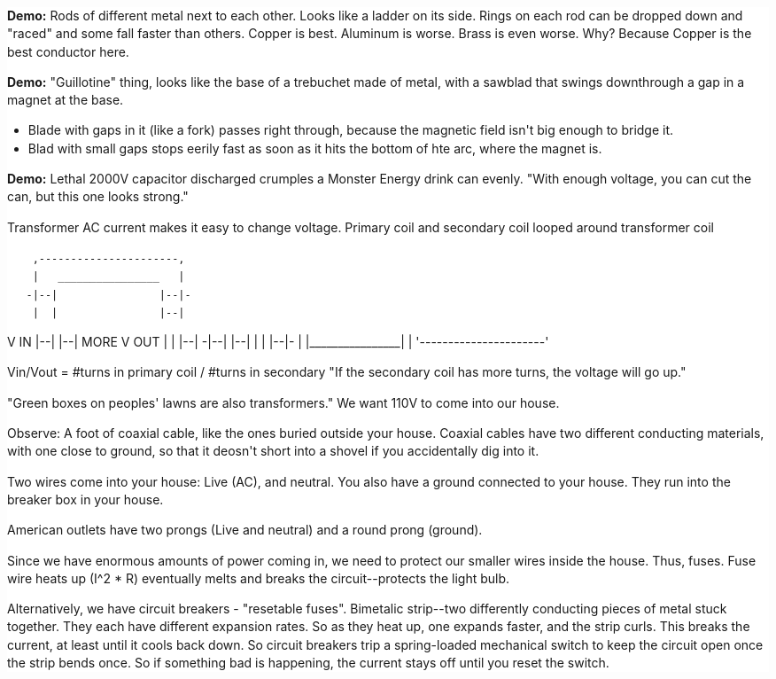 **Demo:** Rods of different metal next to each other. Looks like a ladder on its
side. Rings on each rod can be dropped down and "raced" and some fall faster
than others. Copper is best. Aluminum is worse. Brass is even worse. Why?
Because Copper is the best conductor here.

**Demo:** "Guillotine" thing, looks like the base of a trebuchet made of metal,
with a sawblad that swings downthrough a gap in a magnet at the base.
 - Blade with gaps in it (like a fork) passes right through, because the
   magnetic field isn't big enough to bridge it.
 - Blad with small gaps stops eerily fast as soon as it hits the bottom of hte
   arc, where the magnet is.

**Demo:** Lethal 2000V capacitor discharged crumples a Monster Energy drink can
evenly.
"With enough voltage, you can cut the can, but this one looks strong."

Transformer
AC current makes it easy to change voltage.
Primary coil and secondary coil looped around transformer coil

        ,----------------------,
        |   ________________   |
       -|--|                |--|-
        |  |                |--|
 V IN   |--|                |--| MORE V OUT
        |  |                |--|
       -|--|                |--|
        |  |                |--|-
        |  |________________|  |
        '----------------------'

Vin/Vout = #turns in primary coil / #turns in secondary
"If the secondary coil has more turns, the voltage will go up."

"Green boxes on peoples' lawns are also transformers."
We want 110V to come into our house.

Observe: A foot of coaxial cable, like the ones buried outside your house.
Coaxial cables have two different conducting materials, with one close to
ground, so that it deosn't short into a shovel if you accidentally dig into it.

Two wires come into your house: Live (AC), and neutral. You also have a ground
connected to your house. They run into the breaker box in your house.

American outlets have two prongs (Live and neutral) and a round prong (ground).

Since we have enormous amounts of power coming in, we need to protect our
smaller wires inside the house. Thus, fuses.
Fuse wire heats up (I^2 * R) eventually melts and breaks the circuit--protects
the light bulb.

Alternatively, we have circuit breakers - "resetable fuses".
Bimetalic strip--two differently conducting pieces of metal stuck together.
They each have different expansion rates. So as they heat up, one expands
faster, and the strip curls. This breaks the current, at least until it cools
back down. So circuit breakers trip a spring-loaded mechanical switch to keep
the circuit open once the strip bends once. So if something bad is happening,
the current stays off until you reset the switch.
